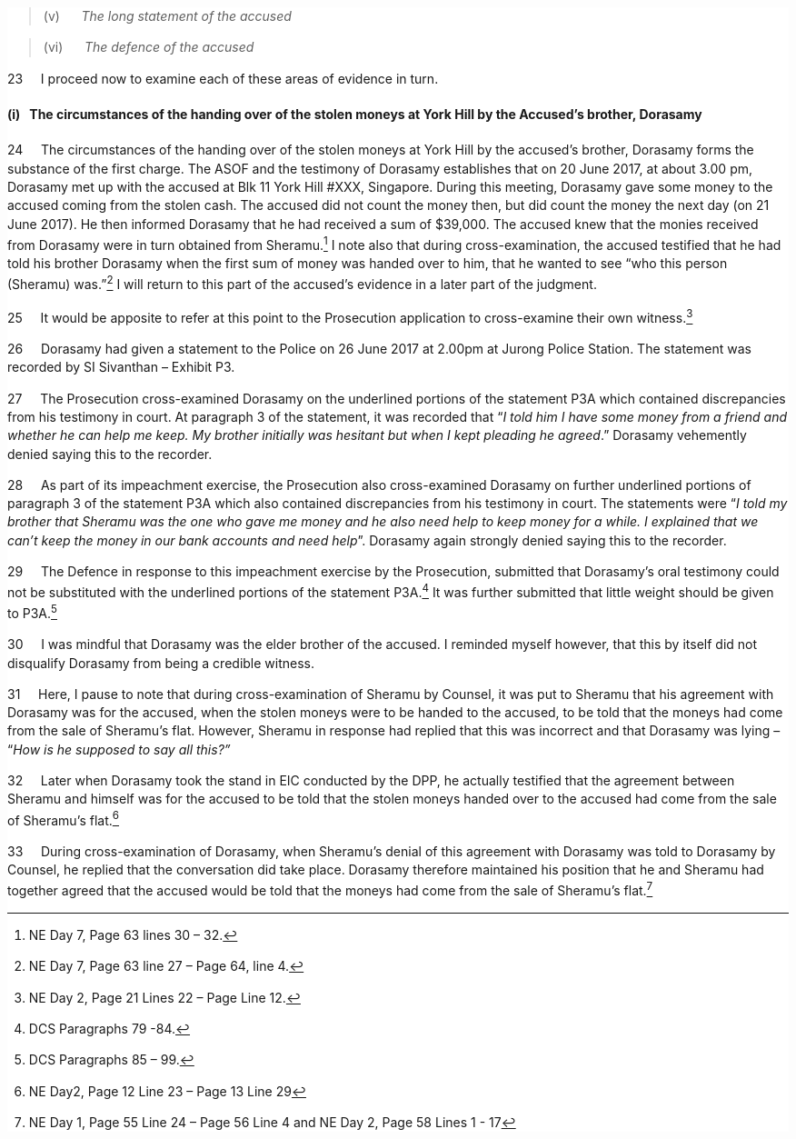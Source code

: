 > (v)      _The long statement of the accused_

> (vi)      _The defence of the accused_

23     I proceed now to examine each of these areas of evidence in turn.

#### (i)   The circumstances of the handing over of the stolen moneys at York Hill by the Accused’s brother, Dorasamy

24     The circumstances of the handing over of the stolen moneys at York Hill by the accused’s brother, Dorasamy forms the substance of the first charge. The ASOF and the testimony of Dorasamy establishes that on 20 June 2017, at about 3.00 pm, Dorasamy met up with the accused at Blk 11 York Hill #XXX, Singapore. During this meeting, Dorasamy gave some money to the accused coming from the stolen cash. The accused did not count the money then, but did count the money the next day (on 21 June 2017). He then informed Dorasamy that he had received a sum of $39,000. The accused knew that the monies received from Dorasamy were in turn obtained from Sheramu.[^21] I note also that during cross-examination, the accused testified that he had told his brother Dorasamy when the first sum of money was handed over to him, that he wanted to see “who this person (Sheramu) was.”[^22] I will return to this part of the accused’s evidence in a later part of the judgment.

25     It would be apposite to refer at this point to the Prosecution application to cross-examine their own witness.[^23]

26     Dorasamy had given a statement to the Police on 26 June 2017 at 2.00pm at Jurong Police Station. The statement was recorded by SI Sivanthan – Exhibit P3.

27     The Prosecution cross-examined Dorasamy on the underlined portions of the statement P3A which contained discrepancies from his testimony in court. At paragraph 3 of the statement, it was recorded that “_I told him I have some money from a friend and whether he can help me keep. My brother initially was hesitant but when I kept pleading he agreed_.” Dorasamy vehemently denied saying this to the recorder.

28     As part of its impeachment exercise, the Prosecution also cross-examined Dorasamy on further underlined portions of paragraph 3 of the statement P3A which also contained discrepancies from his testimony in court. The statements were “_I told my brother that Sheramu was the one who gave me money and he also need help to keep money for a while. I explained that we can’t keep the money in our bank accounts and need help_”. Dorasamy again strongly denied saying this to the recorder.

29     The Defence in response to this impeachment exercise by the Prosecution, submitted that Dorasamy’s oral testimony could not be substituted with the underlined portions of the statement P3A.[^24] It was further submitted that little weight should be given to P3A.[^25]

30     I was mindful that Dorasamy was the elder brother of the accused. I reminded myself however, that this by itself did not disqualify Dorasamy from being a credible witness.

31     Here, I pause to note that during cross-examination of Sheramu by Counsel, it was put to Sheramu that his agreement with Dorasamy was for the accused, when the stolen moneys were to be handed to the accused, to be told that the moneys had come from the sale of Sheramu’s flat. However, Sheramu in response had replied that this was incorrect and that Dorasamy was lying – “_How is he supposed to say all this?”_

32     Later when Dorasamy took the stand in EIC conducted by the DPP, he actually testified that the agreement between Sheramu and himself was for the accused to be told that the stolen moneys handed over to the accused had come from the sale of Sheramu’s flat.[^26]

33     During cross-examination of Dorasamy, when Sheramu’s denial of this agreement with Dorasamy was told to Dorasamy by Counsel, he replied that the conversation did take place. Dorasamy therefore maintained his position that he and Sheramu had together agreed that the accused would be told that the moneys had come from the sale of Sheramu’s flat.[^27]


[^1]: Agreed Statement of Facts (“ASOF”) at \[4\].
[^2]: PW 2.
[^3]: PW 1.
[^4]: PW 3.
[^5]: ASOF at \[6\].
[^6]: ASOF at \[7\].
[^7]: Notes of Evidence (“NE”) at Day 6, Page 5, Lines 9 – 23.
[^8]: ASOF at \[8\].
[^9]: _Ibid._
[^10]: NE at Day 7, Page 26, Lines 24 – 27.
[^11]: ASOF at \[10\].
[^12]: NE at Day 5, Page 53, Lines 27 – 32 and Page 54, Lines 1 – 2.
[^13]: DW 2.
[^14]: NE at Day 1, Page 45, Lines 2 – 4.
[^15]: Prosecution Closing Submissions (“PCS”) paragraph 14.
[^16]: PCS paragraph 15.
[^17]: PW 4.
[^18]: Prosecution Closing Submissions (“PCS”) paragraphs 14 - 16
[^19]: Defence Closing Submissions (“DCS”) pages 11 – 29.
[^20]: DCS pages 55 - 59.
[^21]: NE Day 7, Page 63 lines 30 – 32.
[^22]: NE Day 7, Page 63 line 27 – Page 64, line 4.
[^23]: NE Day 2, Page 21 Lines 22 – Page Line 12.
[^24]: DCS Paragraphs 79 -84.
[^25]: DCS Paragraphs 85 – 99.
[^26]: NE Day2, Page 12 Line 23 – Page 13 Line 29
[^27]: NE Day 1, Page 55 Line 24 – Page 56 Line 4 and NE Day 2, Page 58 Lines 1 - 17
[^28]: NE Day 7, Page 61 lines 1- 10.
[^29]: NE at Day 4, Page 10, Lines 29 – 31.
[^30]: NE Day 7, Page 71 lines 25 - Page 72 line 19.
[^31]: PW 6.
[^32]: NE Day 4, Page 12 Lines 14 – 27.
[^33]: NE Day 5, Page 54, Lines 174 – 23.
[^34]: NE Day 10, Page 8.
[^35]: NE Day 4, Page 29 Lines 13 – 25.
[^36]: Defence Reply submissions (“DRS”) dated 3 December 2019
[^37]: NE Day 7, Page 72 lines 27 - 29
[^38]: Paragraph 10, last sentence of the ASOF
[^39]: NE Day 10, Page 8 Lines 14 -30.
[^40]: NE Day 10, Page 12 Lines 1 – 19.
[^41]: NE Day 10, Page 12 Lines 31 – Page 13, Line 10.